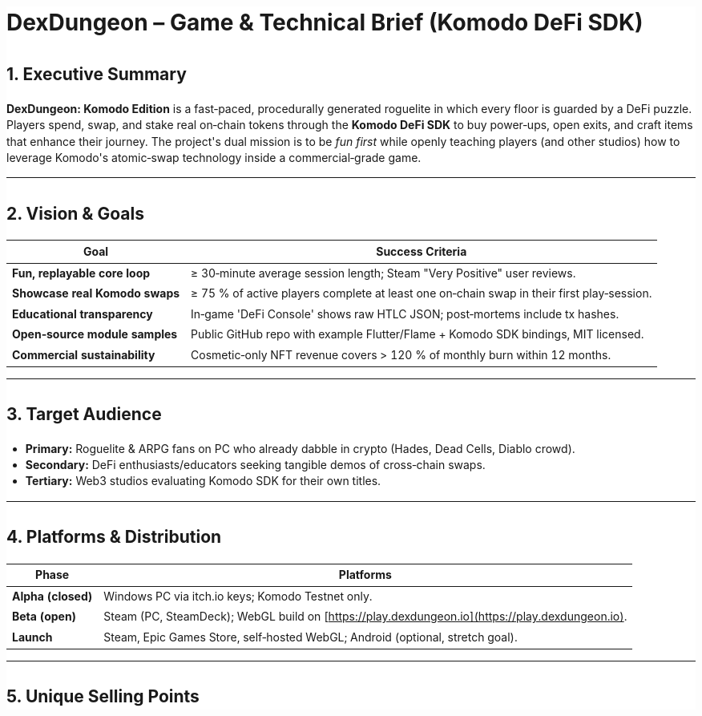 # DexDungeon – Game & Technical Brief (Komodo DeFi SDK)

## 1. Executive Summary

**DexDungeon: Komodo Edition** is a fast‑paced, procedurally generated roguelite in which every floor is guarded by a DeFi puzzle. Players spend, swap, and stake real on‑chain tokens through the **Komodo DeFi SDK** to buy power‑ups, open exits, and craft items that enhance their journey. The project's dual mission is to be _fun first_ while openly teaching players (and other studios) how to leverage Komodo's atomic‑swap technology inside a commercial‑grade game.

---

## 2. Vision & Goals

| Goal                           | Success Criteria                                                                          |
| ------------------------------ | ----------------------------------------------------------------------------------------- |
| **Fun, replayable core loop**  | ≥ 30‑minute average session length; Steam "Very Positive" user reviews.                   |
| **Showcase real Komodo swaps** | ≥ 75 % of active players complete at least one on‑chain swap in their first play‑session. |
| **Educational transparency**   | In‑game 'DeFi Console' shows raw HTLC JSON; post‑mortems include tx hashes.               |
| **Open‑source module samples** | Public GitHub repo with example Flutter/Flame + Komodo SDK bindings, MIT licensed.        |
| **Commercial sustainability**  | Cosmetic‑only NFT revenue covers > 120 % of monthly burn within 12 months.                |

---

## 3. Target Audience

- **Primary:** Roguelite & ARPG fans on PC who already dabble in crypto (Hades, Dead Cells, Diablo crowd).
- **Secondary:** DeFi enthusiasts/educators seeking tangible demos of cross‑chain swaps.
- **Tertiary:** Web3 studios evaluating Komodo SDK for their own titles.

---

## 4. Platforms & Distribution

| Phase              | Platforms                                                                                       |
| ------------------ | ----------------------------------------------------------------------------------------------- |
| **Alpha (closed)** | Windows PC via itch.io keys; Komodo Testnet only.                                               |
| **Beta (open)**    | Steam (PC, SteamDeck); WebGL build on [https://play.dexdungeon.io](https://play.dexdungeon.io). |
| **Launch**         | Steam, Epic Games Store, self‑hosted WebGL; Android (optional, stretch goal).                   |

---

## 5. Unique Selling Points
